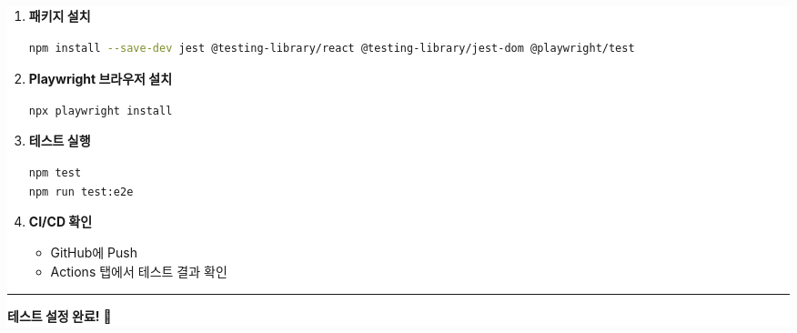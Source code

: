 1. **패키지 설치**
   ```bash
   npm install --save-dev jest @testing-library/react @testing-library/jest-dom @playwright/test
   ```

2. **Playwright 브라우저 설치**
   ```bash
   npx playwright install
   ```

3. **테스트 실행**
   ```bash
   npm test
   npm run test:e2e
   ```

4. **CI/CD 확인**
   - GitHub에 Push
   - Actions 탭에서 테스트 결과 확인

---

**테스트 설정 완료!** 🎉
